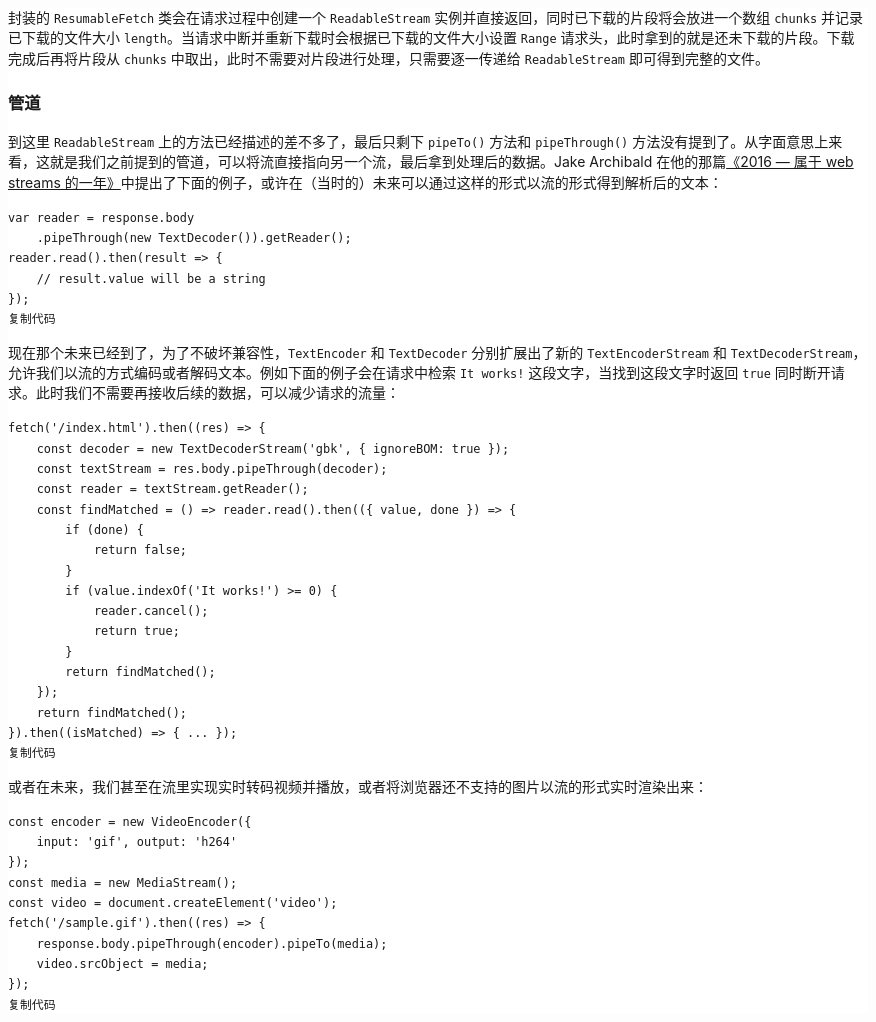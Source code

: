 

封装的 `ResumableFetch` 类会在请求过程中创建一个 `ReadableStream` 实例并直接返回，同时已下载的片段将会放进一个数组 `chunks` 并记录已下载的文件大小 `length`。当请求中断并重新下载时会根据已下载的文件大小设置 `Range` 请求头，此时拿到的就是还未下载的片段。下载完成后再将片段从 `chunks` 中取出，此时不需要对片段进行处理，只需要逐一传递给 `ReadableStream` 即可得到完整的文件。

### 管道

到这里 `ReadableStream` 上的方法已经描述的差不多了，最后只剩下 `pipeTo()` 方法和 `pipeThrough()` 方法没有提到了。从字面意思上来看，这就是我们之前提到的管道，可以将流直接指向另一个流，最后拿到处理后的数据。Jake Archibald 在他的那篇[《2016 — 属于 web streams 的一年》](https://jakearchibald.com/2016/streams-ftw/)中提出了下面的例子，或许在（当时的）未来可以通过这样的形式以流的形式得到解析后的文本：

```
var reader = response.body
    .pipeThrough(new TextDecoder()).getReader();
reader.read().then(result => {
    // result.value will be a string
});
复制代码
```

现在那个未来已经到了，为了不破坏兼容性，`TextEncoder` 和 `TextDecoder` 分别扩展出了新的 `TextEncoderStream` 和 `TextDecoderStream`，允许我们以流的方式编码或者解码文本。例如下面的例子会在请求中检索 `It works!` 这段文字，当找到这段文字时返回 `true` 同时断开请求。此时我们不需要再接收后续的数据，可以减少请求的流量：

```
fetch('/index.html').then((res) => {
    const decoder = new TextDecoderStream('gbk', { ignoreBOM: true });
    const textStream = res.body.pipeThrough(decoder);
    const reader = textStream.getReader();
    const findMatched = () => reader.read().then(({ value, done }) => {
        if (done) {
            return false;
        }
        if (value.indexOf('It works!') >= 0) {
            reader.cancel();
            return true;
        }
        return findMatched();
    });
    return findMatched();
}).then((isMatched) => { ... });
复制代码
```

或者在未来，我们甚至在流里实现实时转码视频并播放，或者将浏览器还不支持的图片以流的形式实时渲染出来：

```
const encoder = new VideoEncoder({
    input: 'gif', output: 'h264'
});
const media = new MediaStream();
const video = document.createElement('video');
fetch('/sample.gif').then((res) => {
    response.body.pipeThrough(encoder).pipeTo(media);
    video.srcObject = media;
});
复制代码
```
